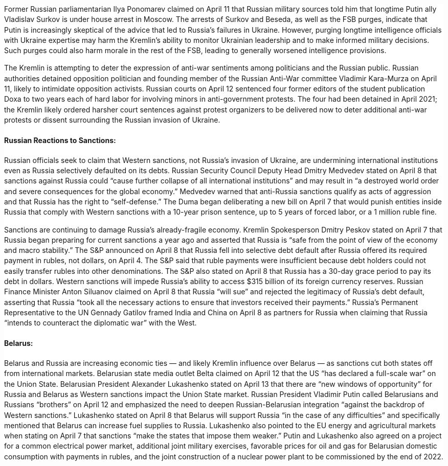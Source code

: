 Former Russian parliamentarian Ilya Ponomarev claimed on April 11 that Russian military sources told him that longtime Putin ally Vladislav Surkov is under house arrest in Moscow. The arrests of Surkov and Beseda, as well as the FSB purges, indicate that Putin is increasingly skeptical of the advice that led to Russia’s failures in Ukraine. However, purging longtime intelligence officials with Ukraine expertise may harm the Kremlin’s ability to monitor Ukrainian leadership and to make informed military decisions. Such purges could also harm morale in the rest of the FSB, leading to generally worsened intelligence provisions.

The Kremlin is attempting to deter the expression of anti-war sentiments among politicians and the Russian public. Russian authorities detained opposition politician and founding member of the Russian Anti-War committee Vladimir Kara-Murza on April 11, likely to intimidate opposition activists. Russian courts on April 12 sentenced four former editors of the student publication Doxa to two years each of hard labor for involving minors in anti-government protests. The four had been detained in April 2021; the Kremlin likely ordered harsher court sentences against protest organizers to be delivered now to deter additional anti-war protests or dissent surrounding the Russian invasion of Ukraine.

#### Russian Reactions to Sanctions:

Russian officials seek to claim that Western sanctions, not Russia’s invasion of Ukraine, are undermining international institutions even as Russia selectively defaulted on its debts. Russian Security Council Deputy Head Dmitry Medvedev stated on April 8 that sanctions against Russia could “cause further collapse of all international institutions” and may result in “a destroyed world order and severe consequences for the global economy.” Medvedev warned that anti-Russia sanctions qualify as acts of aggression and that Russia has the right to “self-defense.” The Duma began deliberating a new bill on April 7 that would punish entities inside Russia that comply with Western sanctions with a 10-year prison sentence, up to 5 years of forced labor, or a 1 million ruble fine.

Sanctions are continuing to damage Russia’s already-fragile economy. Kremlin Spokesperson Dmitry Peskov stated on April 7 that Russia began preparing for current sanctions a year ago and asserted that Russia is “safe from the point of view of the economy and macro stability.” The S&P announced on April 8 that Russia fell into selective debt default after Russia offered its required payment in rubles, not dollars, on April 4. The S&P said that ruble payments were insufficient because debt holders could not easily transfer rubles into other denominations. The S&P also stated on April 8 that Russia has a 30-day grace period to pay its debt in dollars. Western sanctions will impede Russia’s ability to access $315 billion of its foreign currency reserves. Russian Finance Minister Anton Siluanov claimed on April 8 that Russia “will sue” and rejected the legitimacy of Russia’s debt default, asserting that Russia “took all the necessary actions to ensure that investors received their payments.” Russia’s Permanent Representative to the UN Gennady Gatilov framed India and China on April 8 as partners for Russia when claiming that Russia “intends to counteract the diplomatic war” with the West.

#### Belarus:

Belarus and Russia are increasing economic ties — and likely Kremlin influence over Belarus — as sanctions cut both states off from international markets. Belarusian state media outlet Belta claimed on April 12 that the US “has declared a full-scale war” on the Union State. Belarusian President Alexander Lukashenko stated on April 13 that there are “new windows of opportunity” for Russia and Belarus as Western sanctions impact the Union State market. Russian President Vladimir Putin called Belarusians and Russians “brothers” on April 12 and emphasized the need to deepen Russian-Belarusian integration “against the backdrop of Western sanctions.” Lukashenko stated on April 8 that Belarus will support Russia “in the case of any difficulties” and specifically mentioned that Belarus can increase fuel supplies to Russia. Lukashenko also pointed to the EU energy and agricultural markets when stating on April 7 that sanctions “make the states that impose them weaker.” Putin and Lukashenko also agreed on a project for a common electrical power market, additional joint military exercises, favorable prices for oil and gas for Belarusian domestic consumption with payments in rubles, and the joint construction of a nuclear power plant to be commissioned by the end of 2022.
